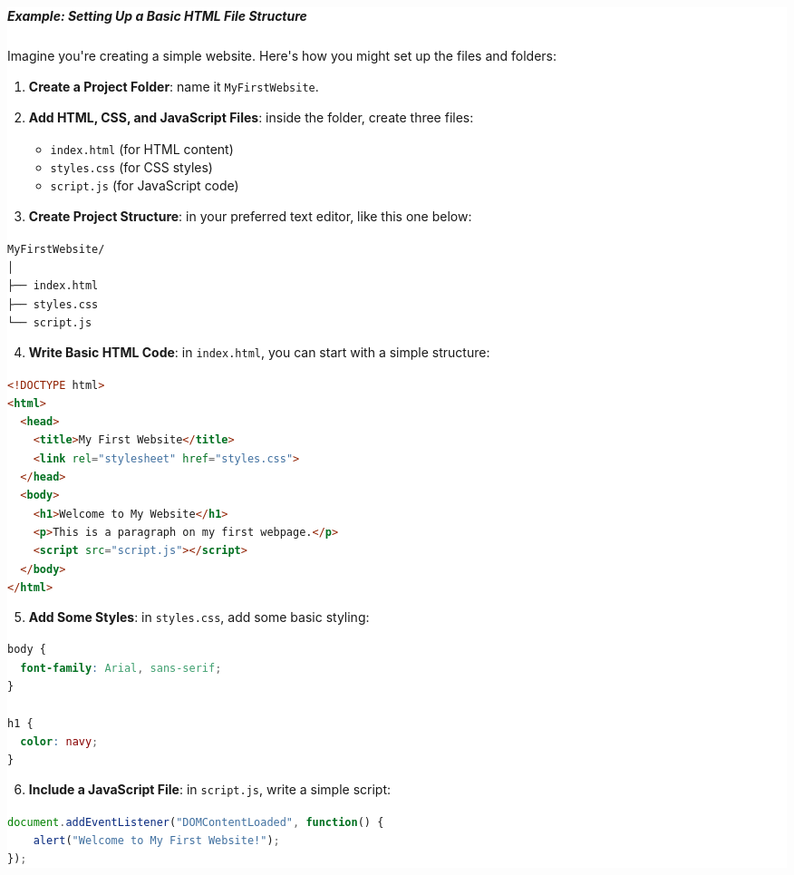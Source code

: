 ##### Example: Setting Up a Basic HTML File Structure

Imagine you're creating a simple website. Here's how you might set up the files and folders:

1. **Create a Project Folder**: name it `MyFirstWebsite`.
2. **Add HTML, CSS, and JavaScript Files**: inside the folder, create three files:
   - `index.html` (for HTML content)
   - `styles.css` (for CSS styles)
   - `script.js` (for JavaScript code)

3. **Create Project Structure**: in your preferred text editor, like this one below:

```bash
MyFirstWebsite/
│
├── index.html
├── styles.css
└── script.js
```

4. **Write Basic HTML Code**: in `index.html`, you can start with a simple structure:

```html
<!DOCTYPE html>
<html>
  <head>
    <title>My First Website</title>
    <link rel="stylesheet" href="styles.css">
  </head>
  <body>
    <h1>Welcome to My Website</h1>
    <p>This is a paragraph on my first webpage.</p>
    <script src="script.js"></script>
  </body>
</html>
```

5. **Add Some Styles**: in `styles.css`, add some basic styling:

```css
body {
  font-family: Arial, sans-serif;
}

h1 {
  color: navy;
}
```

6. **Include a JavaScript File**: in `script.js`, write a simple script:

```javascript
document.addEventListener("DOMContentLoaded", function() {
    alert("Welcome to My First Website!");
});
```
